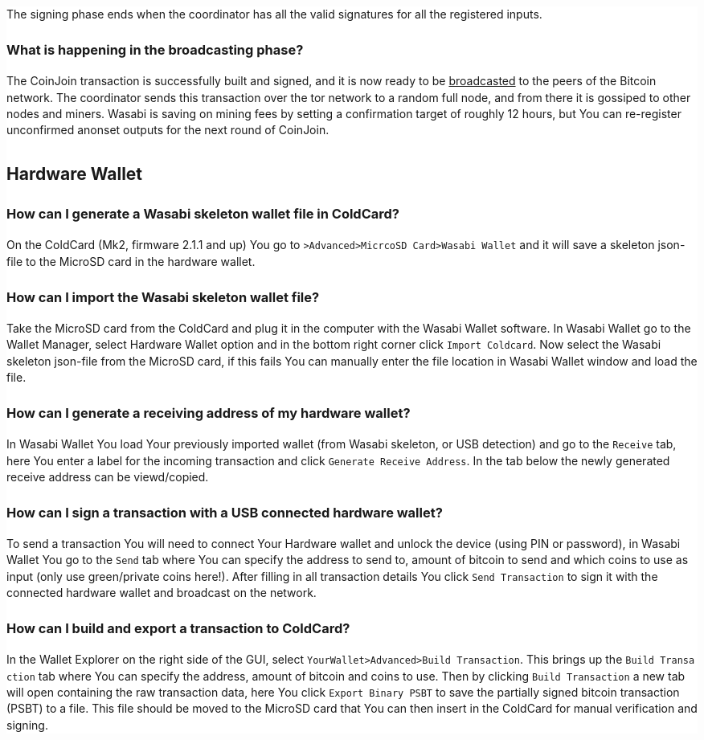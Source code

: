 The signing phase ends when the coordinator has all the valid signatures for all the registered inputs.

### What is happening in the broadcasting phase?
The CoinJoin transaction is successfully built and signed, and it is now ready to be [broadcasted](https://github.com/nopara73/zerolink#transaction-broadcasting) to the peers of the Bitcoin network.
The coordinator sends this transaction over the tor network to a random full node, and from there it is gossiped to other nodes and miners.
Wasabi is saving on mining fees by setting a confirmation target of roughly 12 hours, but You can re-register unconfirmed anonset outputs for the next round of CoinJoin.

## Hardware Wallet
### How can I generate a Wasabi skeleton wallet file in ColdCard?
On the ColdCard (Mk2, firmware 2.1.1 and up) You go to ```>Advanced>MicrcoSD Card>Wasabi Wallet``` and it will save a skeleton json-file to the MicroSD card in the hardware wallet.

### How can I import the Wasabi skeleton wallet file?
Take the MicroSD card from the ColdCard and plug it in the computer with the Wasabi Wallet software.
In Wasabi Wallet go to the Wallet Manager, select Hardware Wallet option and in the bottom right corner click ```Import Coldcard```.
Now select the Wasabi skeleton json-file from the MicroSD card, if this fails You can manually enter the file location in Wasabi Wallet window and load the file.

### How can I generate a receiving address of my hardware wallet?
In Wasabi Wallet You load Your previously imported wallet (from Wasabi skeleton, or USB detection) and go to the ```Receive``` tab, here You enter a label for the incoming transaction and click ```Generate Receive Address```.
In the tab below the newly generated receive address can be viewd/copied.

### How can I sign a transaction with a USB connected hardware wallet?
To send a transaction You will need to connect Your Hardware wallet and unlock the device (using PIN or password), in Wasabi Wallet You go to the ```Send``` tab where You can specify the address to send to, amount of bitcoin to send and which coins to use as input (only use green/private coins here!).
After filling in all transaction details You click ```Send Transaction``` to sign it with the connected hardware wallet and broadcast on the network.

### How can I build and export a transaction to ColdCard?
In the Wallet Explorer on the right side of the GUI, select ```YourWallet>Advanced>Build Transaction```.
This brings up the ```Build Transaction``` tab where You can specify the address, amount of bitcoin and coins to use.
Then by clicking ```Build Transaction``` a new tab will open containing the raw transaction data, here You click ```Export Binary PSBT``` to save the partially signed bitcoin transaction (PSBT) to a file.
This file should be moved to the MicroSD card that You can then insert in the ColdCard for manual verification and signing.
